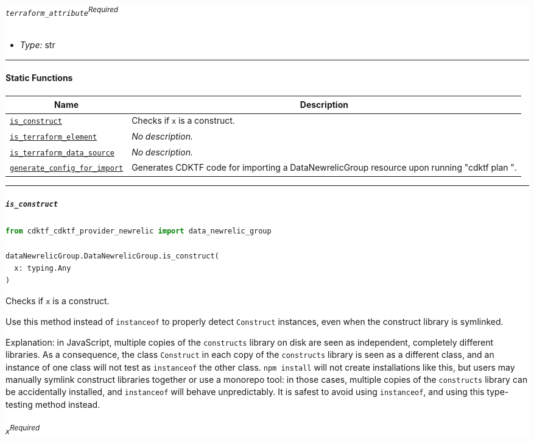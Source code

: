 ###### `terraform_attribute`<sup>Required</sup> <a name="terraform_attribute" id="@cdktf/provider-newrelic.dataNewrelicGroup.DataNewrelicGroup.interpolationForAttribute.parameter.terraformAttribute"></a>

- *Type:* str

---

#### Static Functions <a name="Static Functions" id="Static Functions"></a>

| **Name** | **Description** |
| --- | --- |
| <code><a href="#@cdktf/provider-newrelic.dataNewrelicGroup.DataNewrelicGroup.isConstruct">is_construct</a></code> | Checks if `x` is a construct. |
| <code><a href="#@cdktf/provider-newrelic.dataNewrelicGroup.DataNewrelicGroup.isTerraformElement">is_terraform_element</a></code> | *No description.* |
| <code><a href="#@cdktf/provider-newrelic.dataNewrelicGroup.DataNewrelicGroup.isTerraformDataSource">is_terraform_data_source</a></code> | *No description.* |
| <code><a href="#@cdktf/provider-newrelic.dataNewrelicGroup.DataNewrelicGroup.generateConfigForImport">generate_config_for_import</a></code> | Generates CDKTF code for importing a DataNewrelicGroup resource upon running "cdktf plan <stack-name>". |

---

##### `is_construct` <a name="is_construct" id="@cdktf/provider-newrelic.dataNewrelicGroup.DataNewrelicGroup.isConstruct"></a>

```python
from cdktf_cdktf_provider_newrelic import data_newrelic_group

dataNewrelicGroup.DataNewrelicGroup.is_construct(
  x: typing.Any
)
```

Checks if `x` is a construct.

Use this method instead of `instanceof` to properly detect `Construct`
instances, even when the construct library is symlinked.

Explanation: in JavaScript, multiple copies of the `constructs` library on
disk are seen as independent, completely different libraries. As a
consequence, the class `Construct` in each copy of the `constructs` library
is seen as a different class, and an instance of one class will not test as
`instanceof` the other class. `npm install` will not create installations
like this, but users may manually symlink construct libraries together or
use a monorepo tool: in those cases, multiple copies of the `constructs`
library can be accidentally installed, and `instanceof` will behave
unpredictably. It is safest to avoid using `instanceof`, and using
this type-testing method instead.

###### `x`<sup>Required</sup> <a name="x" id="@cdktf/provider-newrelic.dataNewrelicGroup.DataNewrelicGroup.isConstruct.parameter.x"></a>
